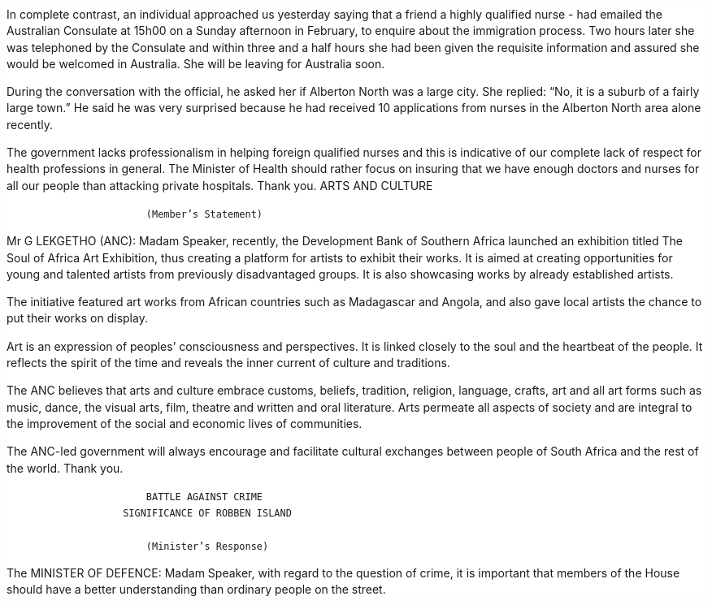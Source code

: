 In complete contrast, an individual approached us yesterday saying that a
friend a highly qualified nurse - had emailed the Australian Consulate at
15h00 on a Sunday afternoon in February, to enquire about the immigration
process. Two hours later she was telephoned by the Consulate and within
three and a half hours she had been given the requisite information and
assured she would be welcomed in Australia. She will be leaving for
Australia soon.

During the conversation with the official, he asked her if Alberton North
was a large city. She replied: “No, it is a suburb of a fairly large town.”
He said he was very surprised because he had received 10 applications from
nurses in the Alberton North area alone recently.

The government lacks professionalism in helping foreign qualified nurses
and this is indicative of our complete lack of respect for health
professions in general. The Minister of Health should rather focus on
insuring that we have enough doctors and nurses for all our people than
attacking private hospitals. Thank you.
                              ARTS AND CULTURE

                            (Member’s Statement)

Mr G LEKGETHO (ANC): Madam Speaker, recently, the Development Bank of
Southern Africa launched an exhibition titled The Soul of Africa Art
Exhibition, thus creating a platform for artists to exhibit their works. It
is aimed at creating opportunities for young and talented artists from
previously disadvantaged groups. It is also showcasing works by already
established artists.

The initiative featured art works from African countries such as Madagascar
and Angola, and also gave local artists the chance to put their works on
display.

Art is an expression of peoples’ consciousness and perspectives. It is
linked closely to the soul and the heartbeat of the people. It reflects the
spirit of the time and reveals the inner current of culture and traditions.


The ANC believes that arts and culture embrace customs, beliefs, tradition,
religion, language, crafts, art and all art forms such as music, dance, the
visual arts, film, theatre and written and oral literature. Arts permeate
all aspects of society and are integral to the improvement of the social
and economic lives of communities.

The ANC-led government will always encourage and facilitate cultural
exchanges between people of South Africa and the rest of the world. Thank
you.

                            BATTLE AGAINST CRIME
                        SIGNIFICANCE OF ROBBEN ISLAND

                            (Minister’s Response)

The MINISTER OF DEFENCE: Madam Speaker, with regard to the question of
crime, it is important that members of the House should have a better
understanding than ordinary people on the street.

